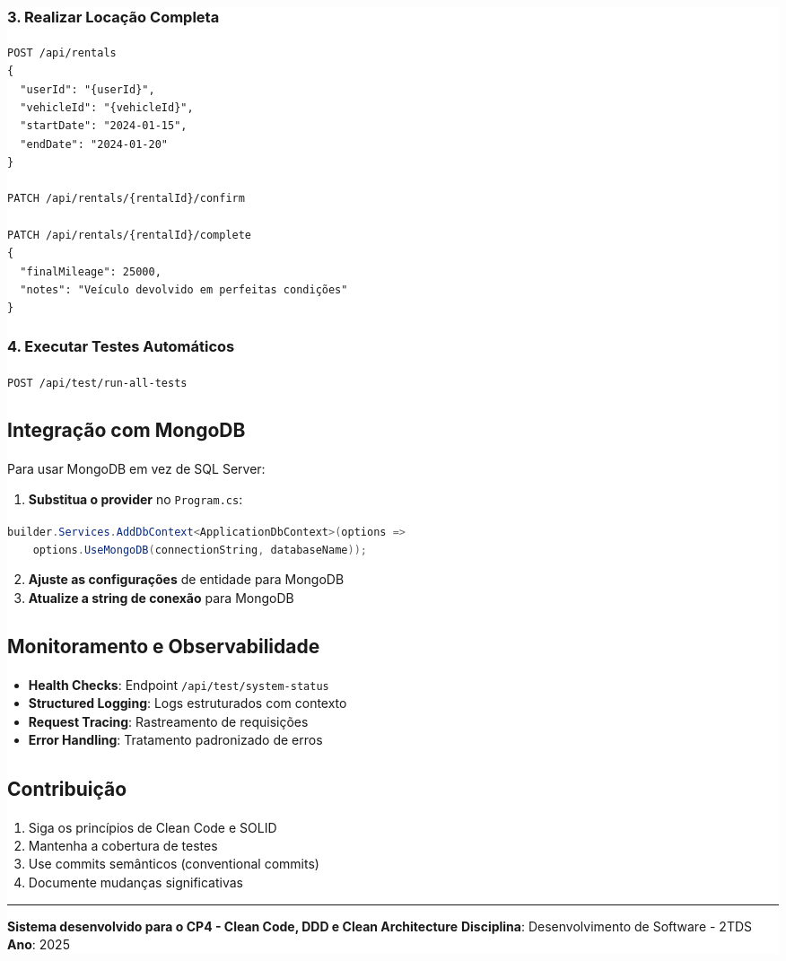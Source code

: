 ### 3. Realizar Locação Completa

```http
POST /api/rentals
{
  "userId": "{userId}",
  "vehicleId": "{vehicleId}",
  "startDate": "2024-01-15",
  "endDate": "2024-01-20"
}

PATCH /api/rentals/{rentalId}/confirm

PATCH /api/rentals/{rentalId}/complete
{
  "finalMileage": 25000,
  "notes": "Veículo devolvido em perfeitas condições"
}
```

### 4. Executar Testes Automáticos

```http
POST /api/test/run-all-tests
```

## Integração com MongoDB

Para usar MongoDB em vez de SQL Server:

1. **Substitua o provider** no `Program.cs`:

```csharp
builder.Services.AddDbContext<ApplicationDbContext>(options =>
    options.UseMongoDB(connectionString, databaseName));
```

2. **Ajuste as configurações** de entidade para MongoDB
3. **Atualize a string de conexão** para MongoDB

## Monitoramento e Observabilidade

- **Health Checks**: Endpoint `/api/test/system-status`
- **Structured Logging**: Logs estruturados com contexto
- **Request Tracing**: Rastreamento de requisições
- **Error Handling**: Tratamento padronizado de erros

## Contribuição

1. Siga os princípios de Clean Code e SOLID
2. Mantenha a cobertura de testes
3. Use commits semânticos (conventional commits)
4. Documente mudanças significativas

---

**Sistema desenvolvido para o CP4 - Clean Code, DDD e Clean Architecture**
**Disciplina**: Desenvolvimento de Software - 2TDS
**Ano**: 2025
